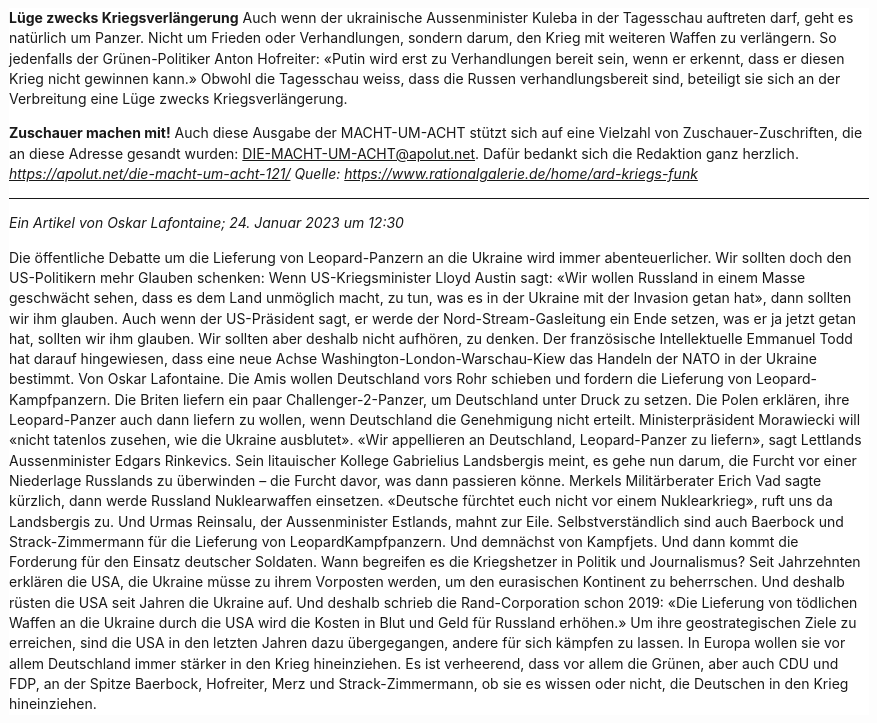 **Lüge zwecks Kriegsverlängerung**
Auch wenn der ukrainische Aussenminister Kuleba in der Tagesschau auftreten darf, geht es natürlich um
Panzer. Nicht um Frieden oder Verhandlungen, sondern darum, den Krieg mit weiteren Waffen zu verlängern. So jedenfalls der Grünen-Politiker Anton Hofreiter: «Putin wird erst zu Verhandlungen bereit sein,
wenn er erkennt, dass er diesen Krieg nicht gewinnen kann.» Obwohl die Tagesschau weiss, dass die Russen
verhandlungsbereit sind, beteiligt sie sich an der Verbreitung eine Lüge zwecks Kriegsverlängerung.

**Zuschauer machen mit!**
Auch diese Ausgabe der MACHT-UM-ACHT stützt sich auf eine Vielzahl von Zuschauer-Zuschriften, die an
diese Adresse gesandt wurden: DIE-MACHT-UM-ACHT@apolut.net. Dafür bedankt sich die Redaktion ganz
herzlich.
_https://apolut.net/die-macht-um-acht-121/_
_Quelle: https://www.rationalgalerie.de/home/ard-kriegs-funk_


-----

_Ein Artikel von Oskar Lafontaine; 24. Januar 2023 um 12:30_

Die öffentliche Debatte um die Lieferung von Leopard-Panzern an die Ukraine wird immer abenteuerlicher.
Wir sollten doch den US-Politikern mehr Glauben schenken: Wenn US-Kriegsminister Lloyd Austin sagt:
«Wir wollen Russland in einem Masse geschwächt sehen, dass es dem Land unmöglich macht, zu tun, was
es in der Ukraine mit der Invasion getan hat», dann sollten wir ihm glauben. Auch wenn der US-Präsident
sagt, er werde der Nord-Stream-Gasleitung ein Ende setzen, was er ja jetzt getan hat, sollten wir ihm glauben. Wir sollten aber deshalb nicht aufhören, zu denken. Der französische Intellektuelle Emmanuel Todd
hat darauf hingewiesen, dass eine neue Achse Washington-London-Warschau-Kiew das Handeln der NATO
in der Ukraine bestimmt. Von Oskar Lafontaine.
Die Amis wollen Deutschland vors Rohr schieben und fordern die Lieferung von Leopard-Kampfpanzern.
Die Briten liefern ein paar Challenger-2-Panzer, um Deutschland unter Druck zu setzen. Die Polen erklären,
ihre Leopard-Panzer auch dann liefern zu wollen, wenn Deutschland die Genehmigung nicht erteilt. Ministerpräsident Morawiecki will «nicht tatenlos zusehen, wie die Ukraine ausblutet».
«Wir appellieren an Deutschland, Leopard-Panzer zu liefern», sagt Lettlands Aussenminister Edgars
Rinkevics. Sein litauischer Kollege Gabrielius Landsbergis meint, es gehe nun darum, die Furcht vor einer
Niederlage Russlands zu überwinden – die Furcht davor, was dann passieren könne. Merkels Militärberater
Erich Vad sagte kürzlich, dann werde Russland Nuklearwaffen einsetzen. «Deutsche fürchtet euch nicht vor
einem Nuklearkrieg», ruft uns da Landsbergis zu. Und Urmas Reinsalu, der Aussenminister Estlands, mahnt
zur Eile. Selbstverständlich sind auch Baerbock und Strack-Zimmermann für die Lieferung von LeopardKampfpanzern. Und demnächst von Kampfjets. Und dann kommt die Forderung für den Einsatz deutscher
Soldaten.
Wann begreifen es die Kriegshetzer in Politik und Journalismus? Seit Jahrzehnten erklären die USA, die
Ukraine müsse zu ihrem Vorposten werden, um den eurasischen Kontinent zu beherrschen. Und deshalb
rüsten die USA seit Jahren die Ukraine auf. Und deshalb schrieb die Rand-Corporation schon 2019: «Die
Lieferung von tödlichen Waffen an die Ukraine durch die USA wird die Kosten in Blut und Geld für Russland
erhöhen.»
Um ihre geostrategischen Ziele zu erreichen, sind die USA in den letzten Jahren dazu übergegangen, andere
für sich kämpfen zu lassen. In Europa wollen sie vor allem Deutschland immer stärker in den Krieg hineinziehen. Es ist verheerend, dass vor allem die Grünen, aber auch CDU und FDP, an der Spitze Baerbock,
Hofreiter, Merz und Strack-Zimmermann, ob sie es wissen oder nicht, die Deutschen in den Krieg hineinziehen.